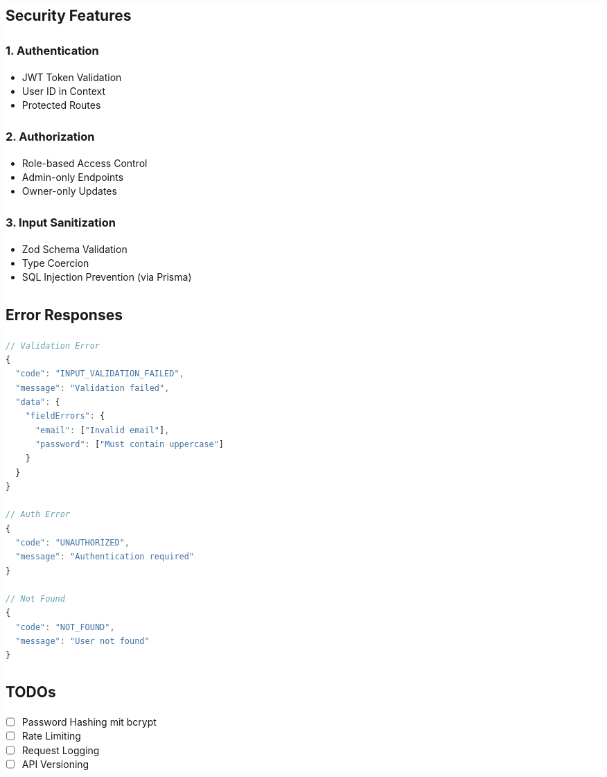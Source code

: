 ## Security Features

### 1. Authentication
- JWT Token Validation
- User ID in Context
- Protected Routes

### 2. Authorization
- Role-based Access Control
- Admin-only Endpoints
- Owner-only Updates

### 3. Input Sanitization
- Zod Schema Validation
- Type Coercion
- SQL Injection Prevention (via Prisma)

## Error Responses

```typescript
// Validation Error
{
  "code": "INPUT_VALIDATION_FAILED",
  "message": "Validation failed",
  "data": {
    "fieldErrors": {
      "email": ["Invalid email"],
      "password": ["Must contain uppercase"]
    }
  }
}

// Auth Error
{
  "code": "UNAUTHORIZED",
  "message": "Authentication required"
}

// Not Found
{
  "code": "NOT_FOUND",
  "message": "User not found"
}
```

## TODOs
- [ ] Password Hashing mit bcrypt
- [ ] Rate Limiting
- [ ] Request Logging
- [ ] API Versioning
